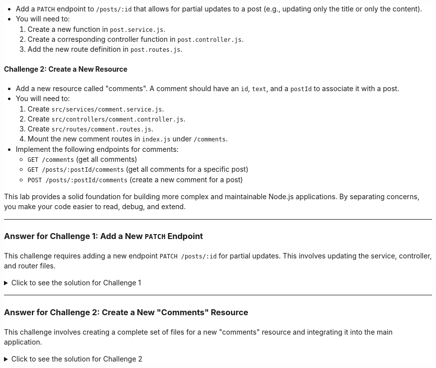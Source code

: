 *   Add a `PATCH` endpoint to `/posts/:id` that allows for partial updates to a post (e.g., updating only the title or only the content).
*   You will need to:
    1.  Create a new function in `post.service.js`.
    2.  Create a corresponding controller function in `post.controller.js`.
    3.  Add the new route definition in `post.routes.js`.

#### **Challenge 2: Create a New Resource**

*   Add a new resource called "comments". A comment should have an `id`, `text`, and a `postId` to associate it with a post.
*   You will need to:
    1.  Create `src/services/comment.service.js`.
    2.  Create `src/controllers/comment.controller.js`.
    3.  Create `src/routes/comment.routes.js`.
    4.  Mount the new comment routes in `index.js` under `/comments`.
*   Implement the following endpoints for comments:
    *   `GET /comments` (get all comments)
    *   `GET /posts/:postId/comments` (get all comments for a specific post)
    *   `POST /posts/:postId/comments` (create a new comment for a post)


This lab provides a solid foundation for building more complex and maintainable Node.js applications. By separating concerns, you make your code easier to read, debug, and extend.

---

### **Answer for Challenge 1: Add a New `PATCH` Endpoint**

This challenge requires adding a new endpoint `PATCH /posts/:id` for partial updates. This involves updating the service, controller, and router files.

<details><summary>Click to see the solution for Challenge 1</summary></details>

---

### **Answer for Challenge 2: Create a New "Comments" Resource**

This challenge involves creating a complete set of files for a new "comments" resource and integrating it into the main application.

<details><summary>Click to see the solution for Challenge 2</summary></details>
